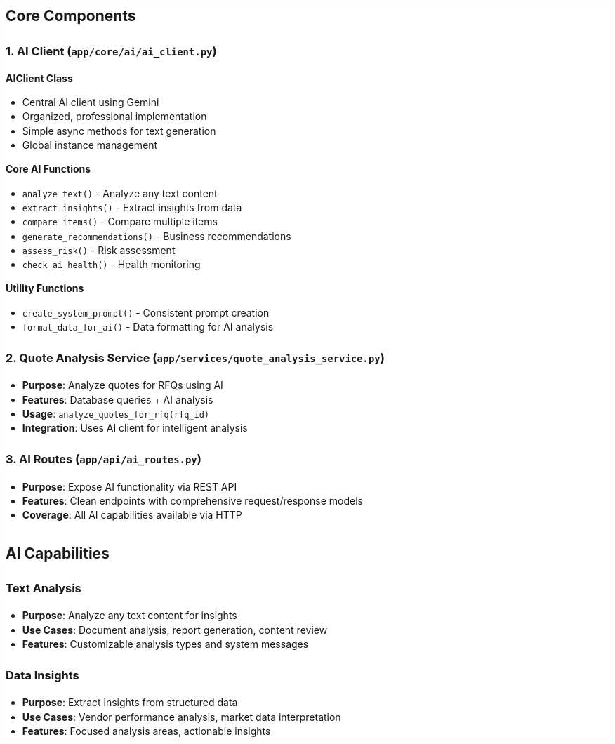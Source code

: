 ## Core Components

### 1. AI Client (`app/core/ai/ai_client.py`)

**AIClient Class**

- Central AI client using Gemini
- Organized, professional implementation
- Simple async methods for text generation
- Global instance management

**Core AI Functions**

- `analyze_text()` - Analyze any text content
- `extract_insights()` - Extract insights from data
- `compare_items()` - Compare multiple items
- `generate_recommendations()` - Business recommendations
- `assess_risk()` - Risk assessment
- `check_ai_health()` - Health monitoring

**Utility Functions**

- `create_system_prompt()` - Consistent prompt creation
- `format_data_for_ai()` - Data formatting for AI analysis

### 2. Quote Analysis Service (`app/services/quote_analysis_service.py`)

- **Purpose**: Analyze quotes for RFQs using AI
- **Features**: Database queries + AI analysis
- **Usage**: `analyze_quotes_for_rfq(rfq_id)`
- **Integration**: Uses AI client for intelligent analysis

### 3. AI Routes (`app/api/ai_routes.py`)

- **Purpose**: Expose AI functionality via REST API
- **Features**: Clean endpoints with comprehensive request/response models
- **Coverage**: All AI capabilities available via HTTP

## AI Capabilities

### **Text Analysis**

- **Purpose**: Analyze any text content for insights
- **Use Cases**: Document analysis, report generation, content review
- **Features**: Customizable analysis types and system messages

### **Data Insights**

- **Purpose**: Extract insights from structured data
- **Use Cases**: Vendor performance analysis, market data interpretation
- **Features**: Focused analysis areas, actionable insights
